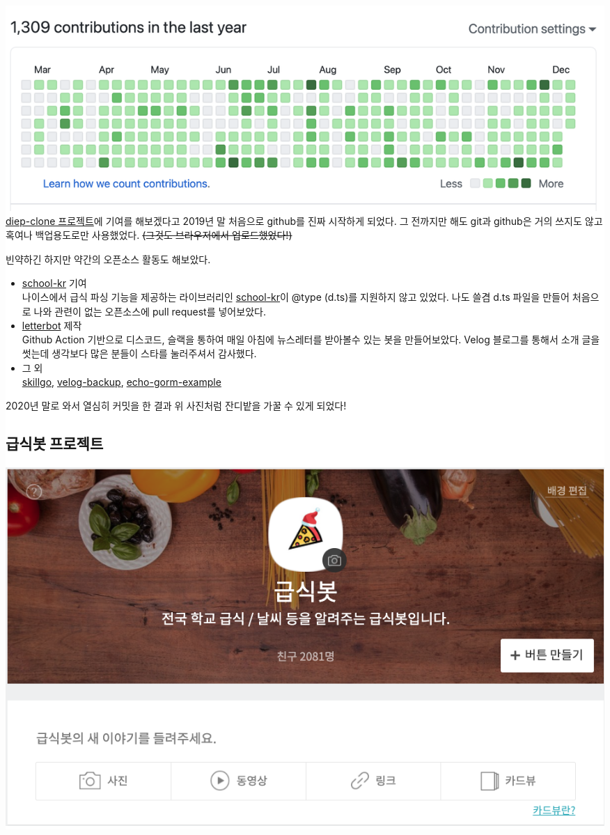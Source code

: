 ![github](/content/articles/2020/git-contributions.png)
[diep-clone 프로젝트](https://github.com/Diep-clone/diep-clone)에 기여를 해보겠다고 2019년 말 처음으로 github를 진짜 시작하게 되었다. 그 전까지만 해도 git과 github은 거의 쓰지도 않고 혹여나 백업용도로만 사용했었다.
~~(그것도 브라우저에서 업로드했었다!)~~

빈약하긴 하지만 약간의 오픈소스 활동도 해보았다.

- [school-kr](https://github.com/leegeunhyeok/school-kr) 기여  
나이스에서 급식 파싱 기능을 제공하는 라이브러리인 [school-kr](https://github.com/leegeunhyeok/school-kr)이 @type (d.ts)를 지원하지 않고 있었다. 나도 쓸겸 d.ts 파일을 만들어 처음으로 나와 관련이 없는 오픈소스에 pull request를 넣어보았다.
- [letterbot](https://github.com/cjaewon/letterbot) 제작  
Github Action 기반으로 디스코드, 슬랙을 통하여 매일 아침에 뉴스레터를 받아볼수 있는 봇을 만들어보았다. Velog 블로그를 통해서 소개 글을 썻는데 생각보다 많은 분들이 스타를 눌러주셔서 감사했다.
- 그 외   
[skillgo](https://github.com/cjaewon/skillgo), [velog-backup](https://github.com/cjaewon/velog-backup), [echo-gorm-example](https://github.com/cjaewon/echo-gorm-example)

2020년 말로 와서 열심히 커밋을 한 결과 위 사진처럼 잔디밭을 가꿀 수 있게 되었다!

## 급식봇 프로젝트
![급식봇](/content/articles/2020/mealbot.png)
